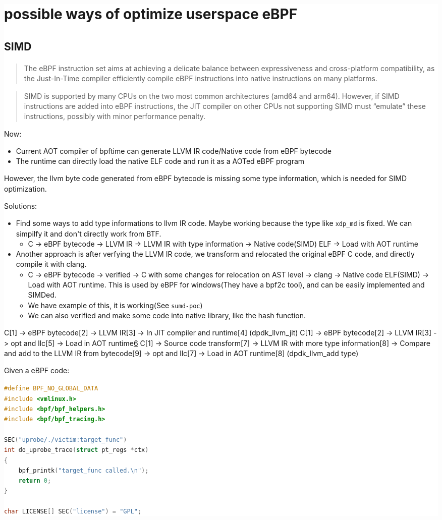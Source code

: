 # possible ways of optimize userspace eBPF

## SIMD

> The eBPF instruction set aims at achieving a delicate balance between expressiveness and cross-platform compatibility, as the Just-In-Time compiler efficiently compile eBPF instructions into native instructions on many platforms. 

> SIMD is supported by many CPUs on the two most common architectures (amd64 and arm64).
> However, if SIMD instructions are added into eBPF instructions, the JIT compiler on other CPUs not supporting SIMD must “emulate” these instructions, possibly with minor performance penalty.

Now:

- Current AOT compiler of bpftime can generate LLVM IR code/Native code from eBPF bytecode
- The runtime can directly load the native ELF code and run it as a AOTed eBPF program

However, the llvm byte code generated from eBPF bytecode is missing some type information, which is needed for SIMD optimization.

Solutions:

- Find some ways to add type informations to llvm IR code. Maybe working because the type like `xdp_md` is fixed. We can simpilfy it and don't directly work from BTF.
  - C -> eBPF bytecode -> LLVM IR -> LLVM IR with type information -> Native code(SIMD) ELF -> Load with AOT runtime
- Another approach is after verfying the LLVM IR code, we transform and relocated the original eBPF C code, and directly compile it with clang.
  - C -> eBPF bytecode -> verified -> C with some changes for relocation on AST level -> clang -> Native code ELF(SIMD) -> Load with AOT runtime. This is used by eBPF for windows(They have a bpf2c tool), and can be easily implemented and SIMDed.
  - We have example of this, it is working(See `sumd-poc`)
  - We can also verified and make some code into native library, like the hash function.

C[1] -> eBPF bytecode[2] -> LLVM IR[3] -> In JIT compiler and runtime[4] (dpdk_llvm_jit)
C[1] -> eBPF bytecode[2] -> LLVM IR[3] -> opt and llc[5] -> Load in AOT runtime[6](dpdk_llvm_base)
C[1] -> Source code transform[7] -> LLVM IR with more type information[8] -> Compare and add to the LLVM IR from bytecode[9] -> opt and llc[7] -> Load in AOT runtime[8] (dpdk_llvm_add type)

Given a eBPF code:

```c
#define BPF_NO_GLOBAL_DATA
#include <vmlinux.h>
#include <bpf/bpf_helpers.h>
#include <bpf/bpf_tracing.h>

SEC("uprobe/./victim:target_func")
int do_uprobe_trace(struct pt_regs *ctx)
{
	bpf_printk("target_func called.\n");
	return 0;
}

char LICENSE[] SEC("license") = "GPL";
```
